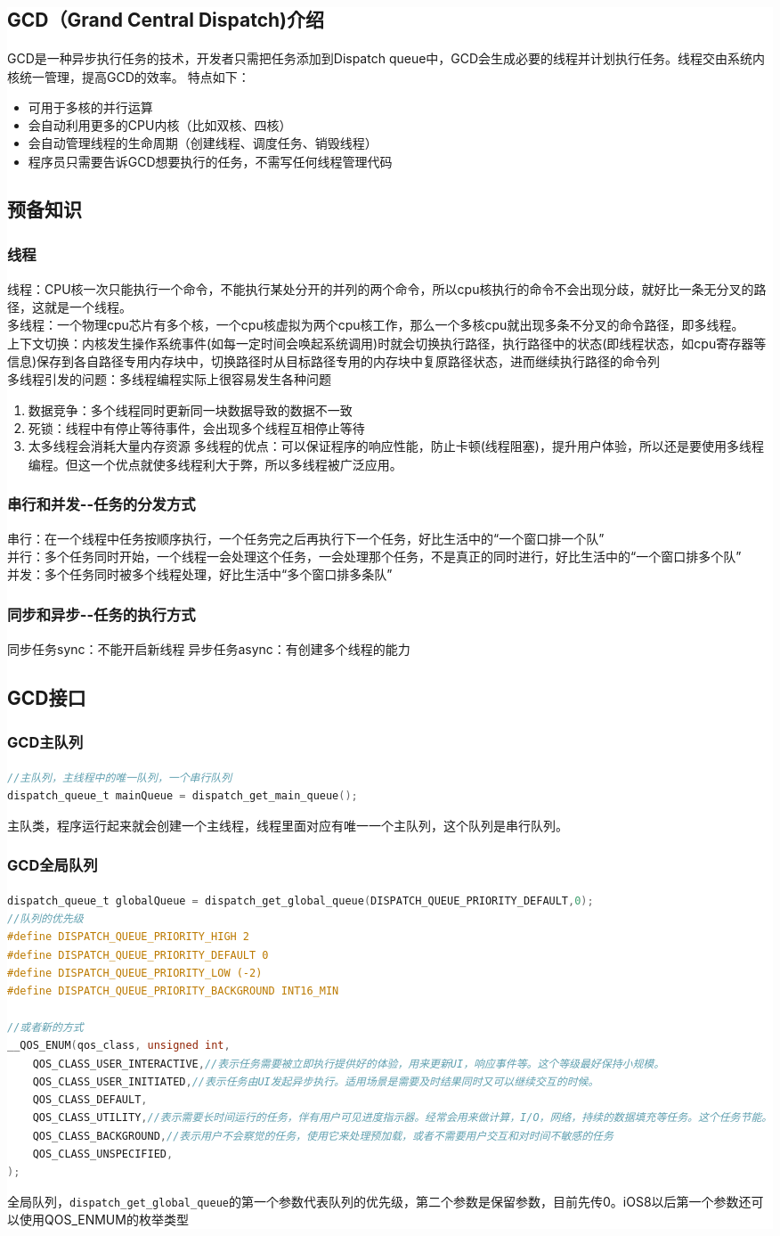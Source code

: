 ## GCD（Grand Central Dispatch)介绍
GCD是一种异步执行任务的技术，开发者只需把任务添加到Dispatch queue中，GCD会生成必要的线程并计划执行任务。线程交由系统内核统一管理，提高GCD的效率。
特点如下：
* 可用于多核的并行运算
* 会自动利用更多的CPU内核（比如双核、四核）
* 会自动管理线程的生命周期（创建线程、调度任务、销毁线程）
* 程序员只需要告诉GCD想要执行的任务，不需写任何线程管理代码

## 预备知识
### 线程
线程：CPU核一次只能执行一个命令，不能执行某处分开的并列的两个命令，所以cpu核执行的命令不会出现分歧，就好比一条无分叉的路径，这就是一个线程。<br/>
多线程：一个物理cpu芯片有多个核，一个cpu核虚拟为两个cpu核工作，那么一个多核cpu就出现多条不分叉的命令路径，即多线程。<br/>
上下文切换：内核发生操作系统事件(如每一定时间会唤起系统调用)时就会切换执行路径，执行路径中的状态(即线程状态，如cpu寄存器等信息)保存到各自路径专用内存块中，切换路径时从目标路径专用的内存块中复原路径状态，进而继续执行路径的命令列<br/>
多线程引发的问题：多线程编程实际上很容易发生各种问题
1. 数据竞争：多个线程同时更新同一块数据导致的数据不一致
2. 死锁：线程中有停止等待事件，会出现多个线程互相停止等待
3. 太多线程会消耗大量内存资源
多线程的优点：可以保证程序的响应性能，防止卡顿(线程阻塞)，提升用户体验，所以还是要使用多线程编程。但这一个优点就使多线程利大于弊，所以多线程被广泛应用。

### 串行和并发--任务的分发方式
串行：在一个线程中任务按顺序执行，一个任务完之后再执行下一个任务，好比生活中的“一个窗口排一个队”<br/>
并行：多个任务同时开始，一个线程一会处理这个任务，一会处理那个任务，不是真正的同时进行，好比生活中的“一个窗口排多个队”<br/>
并发：多个任务同时被多个线程处理，好比生活中“多个窗口排多条队”<br/>

### 同步和异步--任务的执行方式
同步任务sync：不能开启新线程
异步任务async：有创建多个线程的能力

## GCD接口
### GCD主队列
```objectivec
//主队列，主线程中的唯一队列，一个串行队列
dispatch_queue_t mainQueue = dispatch_get_main_queue();
```
主队类，程序运行起来就会创建一个主线程，线程里面对应有唯一一个主队列，这个队列是串行队列。

### GCD全局队列
```objectivec
dispatch_queue_t globalQueue = dispatch_get_global_queue(DISPATCH_QUEUE_PRIORITY_DEFAULT,0);
//队列的优先级
#define DISPATCH_QUEUE_PRIORITY_HIGH 2
#define DISPATCH_QUEUE_PRIORITY_DEFAULT 0
#define DISPATCH_QUEUE_PRIORITY_LOW (-2)
#define DISPATCH_QUEUE_PRIORITY_BACKGROUND INT16_MIN

//或者新的方式
__QOS_ENUM(qos_class, unsigned int,
	QOS_CLASS_USER_INTERACTIVE,//表示任务需要被立即执行提供好的体验，用来更新UI，响应事件等。这个等级最好保持小规模。
	QOS_CLASS_USER_INITIATED,//表示任务由UI发起异步执行。适用场景是需要及时结果同时又可以继续交互的时候。
	QOS_CLASS_DEFAULT,
	QOS_CLASS_UTILITY,//表示需要长时间运行的任务，伴有用户可见进度指示器。经常会用来做计算，I/O，网络，持续的数据填充等任务。这个任务节能。
	QOS_CLASS_BACKGROUND,//表示用户不会察觉的任务，使用它来处理预加载，或者不需要用户交互和对时间不敏感的任务
	QOS_CLASS_UNSPECIFIED,
);
```
全局队列，`dispatch_get_global_queue`的第一个参数代表队列的优先级，第二个参数是保留参数，目前先传0。iOS8以后第一个参数还可以使用QOS_ENMUM的枚举类型
